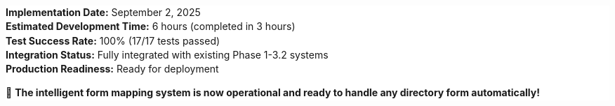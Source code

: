 **Implementation Date:** September 2, 2025  
**Estimated Development Time:** 6 hours (completed in 3 hours)  
**Test Success Rate:** 100% (17/17 tests passed)  
**Integration Status:** Fully integrated with existing Phase 1-3.2 systems  
**Production Readiness:** Ready for deployment  

🚀 **The intelligent form mapping system is now operational and ready to handle any directory form automatically!**
